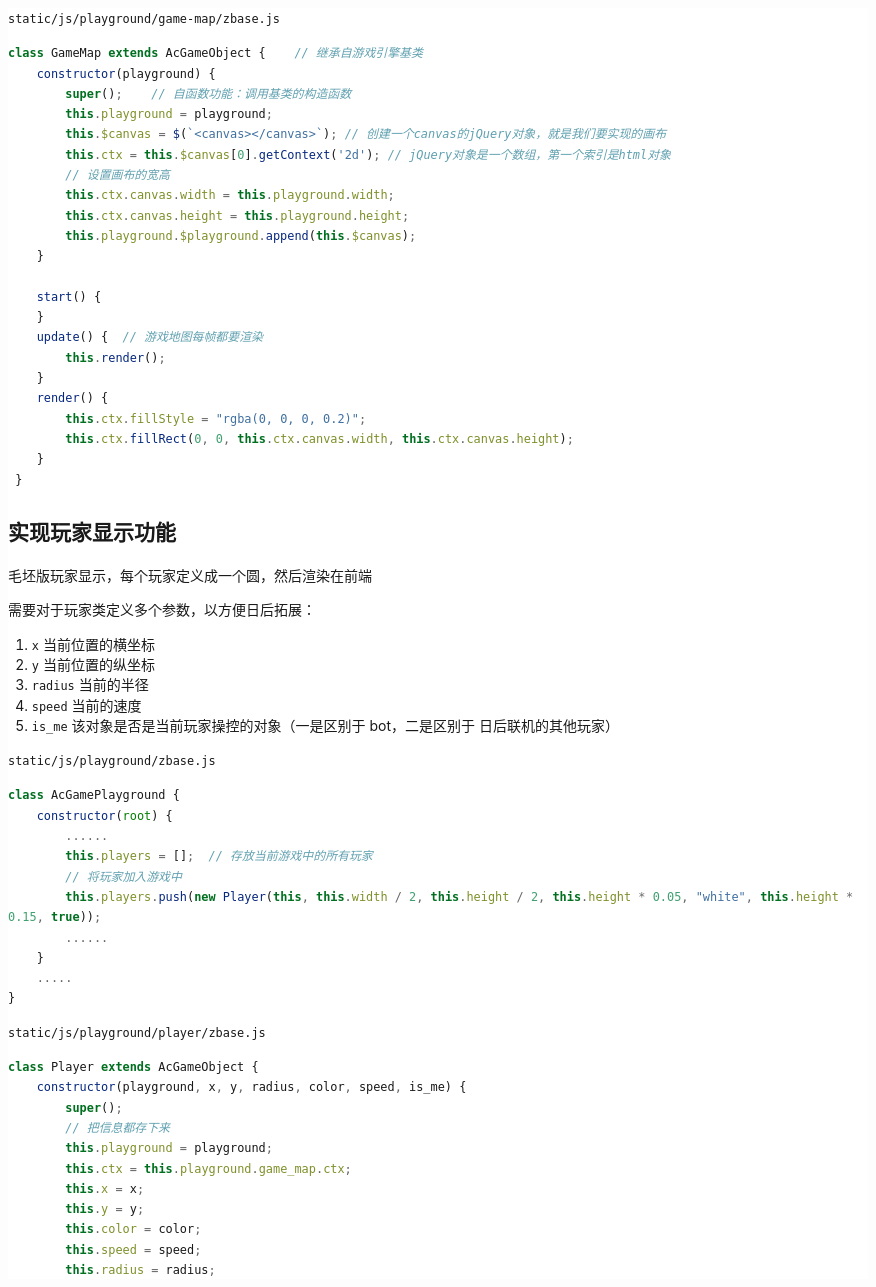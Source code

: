 ```js
```
`static/js/playground/game-map/zbase.js`
```js
class GameMap extends AcGameObject {    // 继承自游戏引擎基类
    constructor(playground) {
        super();    // 自函数功能：调用基类的构造函数
        this.playground = playground;
        this.$canvas = $(`<canvas></canvas>`); // 创建一个canvas的jQuery对象，就是我们要实现的画布
        this.ctx = this.$canvas[0].getContext('2d'); // jQuery对象是一个数组，第一个索引是html对象
        // 设置画布的宽高
        this.ctx.canvas.width = this.playground.width;
        this.ctx.canvas.height = this.playground.height;
        this.playground.$playground.append(this.$canvas);
    }

    start() {
    }
    update() {  // 游戏地图每帧都要渲染
        this.render();
    }
    render() {
        this.ctx.fillStyle = "rgba(0, 0, 0, 0.2)";
        this.ctx.fillRect(0, 0, this.ctx.canvas.width, this.ctx.canvas.height);
    }
 }
```
## 实现玩家显示功能
毛坯版玩家显示，每个玩家定义成一个圆，然后渲染在前端

需要对于玩家类定义多个参数，以方便日后拓展：

1. `x` 当前位置的横坐标
2. `y` 当前位置的纵坐标
3. `radius` 当前的半径
4. `speed` 当前的速度
5. `is_me` 该对象是否是当前玩家操控的对象（一是区别于 bot，二是区别于 日后联机的其他玩家）

`static/js/playground/zbase.js`
```js
class AcGamePlayground {
    constructor(root) {
        ......
        this.players = [];  // 存放当前游戏中的所有玩家
        // 将玩家加入游戏中
        this.players.push(new Player(this, this.width / 2, this.height / 2, this.height * 0.05, "white", this.height * 0.15, true));
        ......
    }
    .....
}
```
`static/js/playground/player/zbase.js`
```js
class Player extends AcGameObject {
    constructor(playground, x, y, radius, color, speed, is_me) {
        super();
        // 把信息都存下来
        this.playground = playground;
        this.ctx = this.playground.game_map.ctx;
        this.x = x;
        this.y = y;
        this.color = color;
        this.speed = speed;
        this.radius = radius;
```